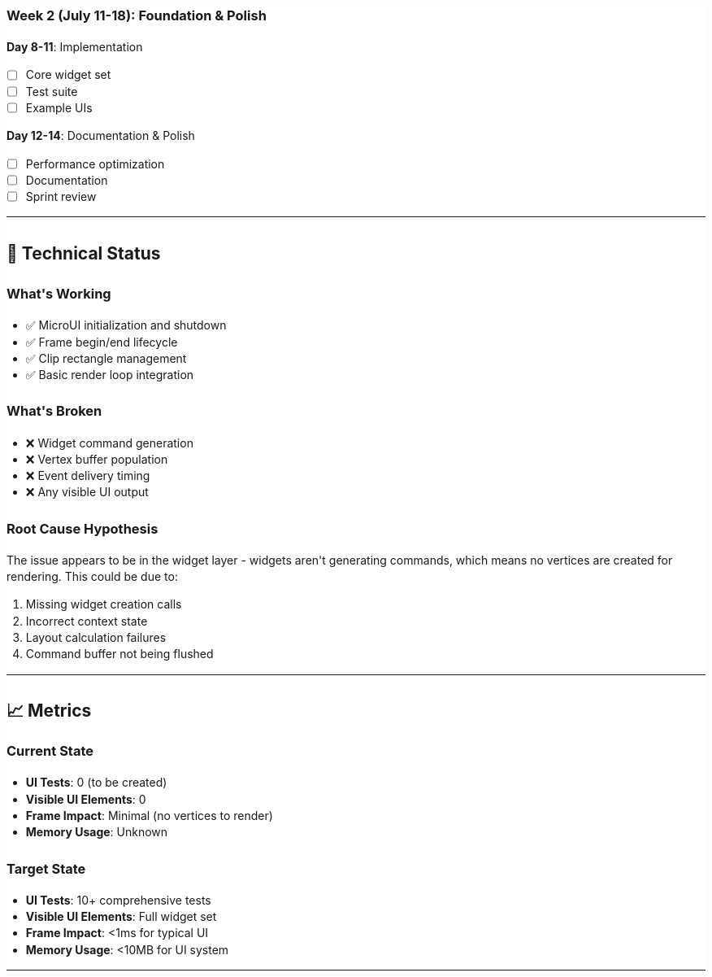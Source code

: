 ### Week 2 (July 11-18): Foundation & Polish
**Day 8-11**: Implementation
- [ ] Core widget set
- [ ] Test suite
- [ ] Example UIs

**Day 12-14**: Documentation & Polish
- [ ] Performance optimization
- [ ] Documentation
- [ ] Sprint review

---

## 🔧 Technical Status

### What's Working
- ✅ MicroUI initialization and shutdown
- ✅ Frame begin/end lifecycle  
- ✅ Clip rectangle management
- ✅ Basic render loop integration

### What's Broken
- ❌ Widget command generation
- ❌ Vertex buffer population
- ❌ Event delivery timing
- ❌ Any visible UI output

### Root Cause Hypothesis
The issue appears to be in the widget layer - widgets aren't generating commands, which means no vertices are created for rendering. This could be due to:
1. Missing widget creation calls
2. Incorrect context state
3. Layout calculation failures
4. Command buffer not being flushed

---

## 📈 Metrics

### Current State
- **UI Tests**: 0 (to be created)
- **Visible UI Elements**: 0
- **Frame Impact**: Minimal (no vertices to render)
- **Memory Usage**: Unknown

### Target State  
- **UI Tests**: 10+ comprehensive tests
- **Visible UI Elements**: Full widget set
- **Frame Impact**: <1ms for typical UI
- **Memory Usage**: <10MB for UI system

---